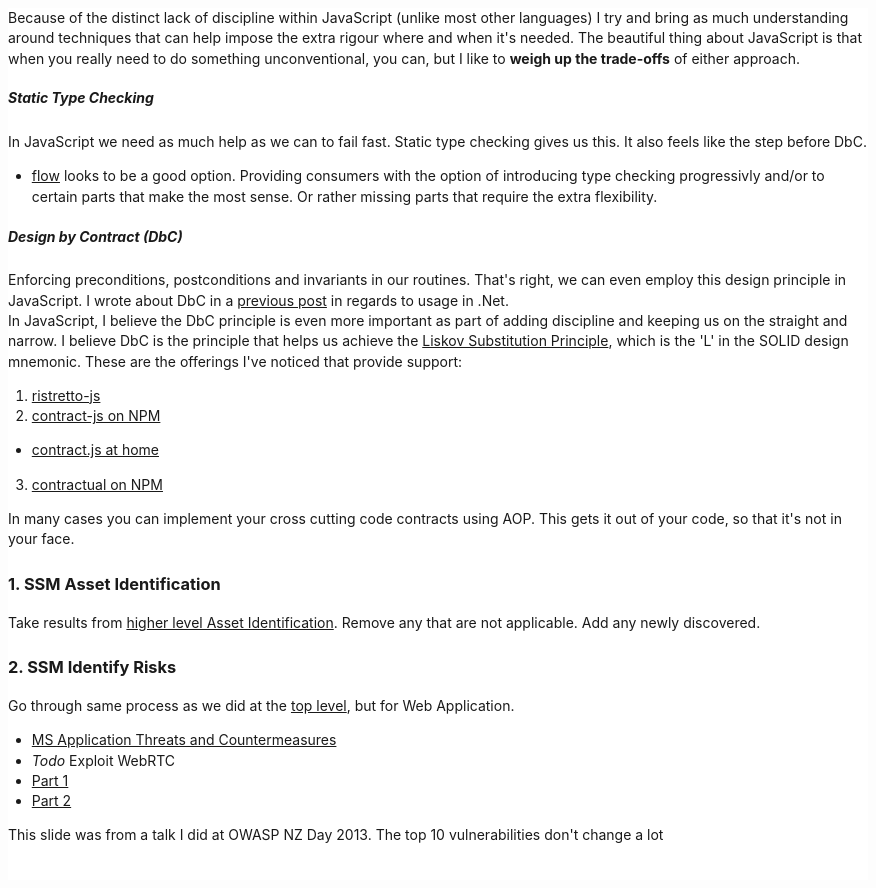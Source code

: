 Because of the distinct lack of discipline within JavaScript (unlike most other languages) I try and bring as much understanding around techniques that can help impose the extra rigour where and when it's needed. The beautiful thing about JavaScript is that when you really need to do something unconventional, you can, but I like to **weigh up the trade-offs** of either approach.

##### Static Type Checking

In JavaScript we need as much help as we can to fail fast. Static type checking gives us this. It also feels like the step before DbC.
* [flow](http://flowtype.org/) looks to be a good option. Providing consumers with the option of introducing type checking progressivly and/or to certain parts that make the most sense. Or rather missing parts that require the extra flexibility.


##### Design by Contract (DbC)

Enforcing preconditions, postconditions and invariants in our routines.
That's right, we can even employ this design principle in JavaScript. I wrote about DbC in a [previous post](http://blog.binarymist.net/2010/10/11/lsp-dbc-and-nets-support/#dbc) in regards to usage in .Net.  
In JavaScript, I believe the DbC principle is even more important as part of adding discipline and keeping us on the straight and narrow. I believe DbC is the principle that helps us achieve the [Liskov Substitution Principle](http://blog.binarymist.net/2010/10/11/lsp-dbc-and-nets-support/#lsp), which is the 'L' in the SOLID design mnemonic. These are the offerings I've noticed that provide support:

1. [ristretto-js](https://code.google.com/p/ristretto-js/w/list)
2. [contract-js on NPM](https://www.npmjs.com/package/contracts-js)
 * [contract.js at home](http://www.contractsjs.org/)
3. [contractual on NPM](https://www.npmjs.com/package/contractual)

In many cases you can implement your cross cutting code contracts using AOP. This gets it out of your code, so that it's not in your face.


### 1. SSM Asset Identification
Take results from [higher level Asset Identification](#1-ssm-asset-identification). Remove any that are not applicable. Add any newly discovered.

### 2. SSM Identify Risks
Go through same process as we did at the [top level](#2-ssm-identify-risks), but for Web Application.

* [MS Application Threats and Countermeasures](https://msdn.microsoft.com/en-us/library/ff648641.aspx#c02618429_008)
* _Todo_ Exploit WebRTC
 * [Part 1](http://blog.beefproject.com/2015/01/hooked-browser-meshed-networks-with.html)
 * [Part 2](http://blog.beefproject.com/2015/01/hooked-browser-meshed-networks-with_26.html)

This slide was from a talk I did at OWASP NZ Day 2013. The top 10 vulnerabilities don't change a lot

<br>
